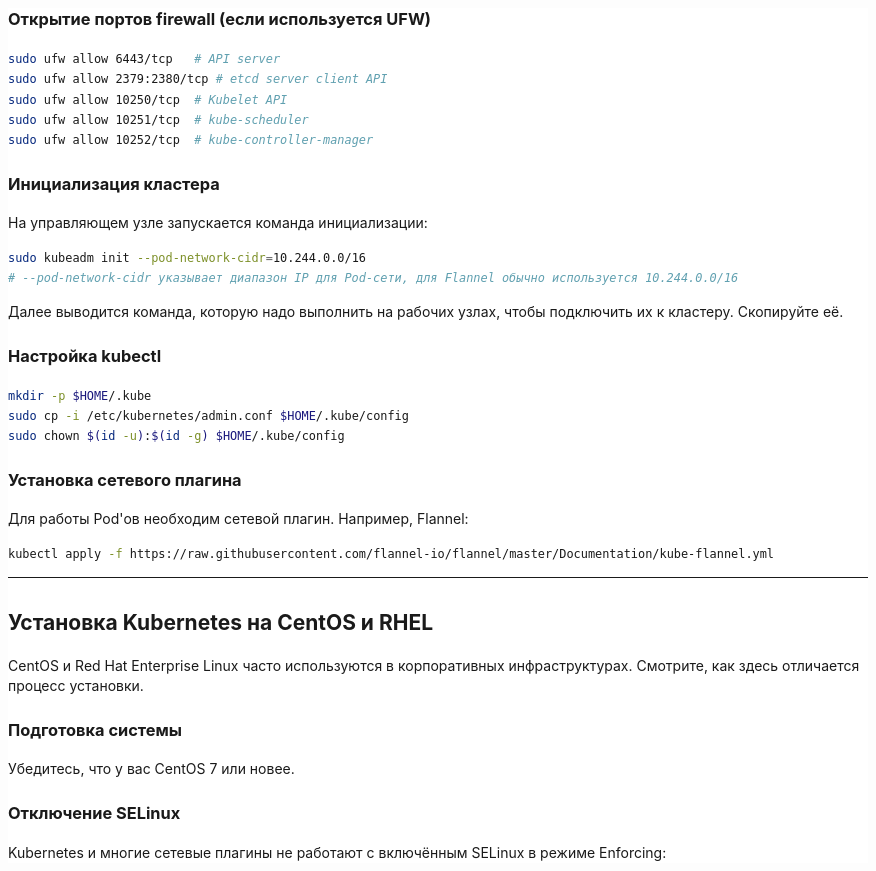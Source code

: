 ### Открытие портов firewall (если используется UFW)

```bash
sudo ufw allow 6443/tcp   # API server
sudo ufw allow 2379:2380/tcp # etcd server client API
sudo ufw allow 10250/tcp  # Kubelet API
sudo ufw allow 10251/tcp  # kube-scheduler
sudo ufw allow 10252/tcp  # kube-controller-manager
```

### Инициализация кластера

На управляющем узле запускается команда инициализации:

```bash
sudo kubeadm init --pod-network-cidr=10.244.0.0/16
# --pod-network-cidr указывает диапазон IP для Pod-сети, для Flannel обычно используется 10.244.0.0/16
```

Далее выводится команда, которую надо выполнить на рабочих узлах, чтобы подключить их к кластеру. Скопируйте её.

### Настройка kubectl

```bash
mkdir -p $HOME/.kube
sudo cp -i /etc/kubernetes/admin.conf $HOME/.kube/config
sudo chown $(id -u):$(id -g) $HOME/.kube/config
```

### Установка сетевого плагина

Для работы Pod'ов необходим сетевой плагин. Например, Flannel:

```bash
kubectl apply -f https://raw.githubusercontent.com/flannel-io/flannel/master/Documentation/kube-flannel.yml
```

---

## Установка Kubernetes на CentOS и RHEL

CentOS и Red Hat Enterprise Linux часто используются в корпоративных инфраструктурах. Смотрите, как здесь отличается процесс установки.

### Подготовка системы

Убедитесь, что у вас CentOS 7 или новее.

### Отключение SELinux

Kubernetes и многие сетевые плагины не работают с включённым SELinux в режиме Enforcing:
